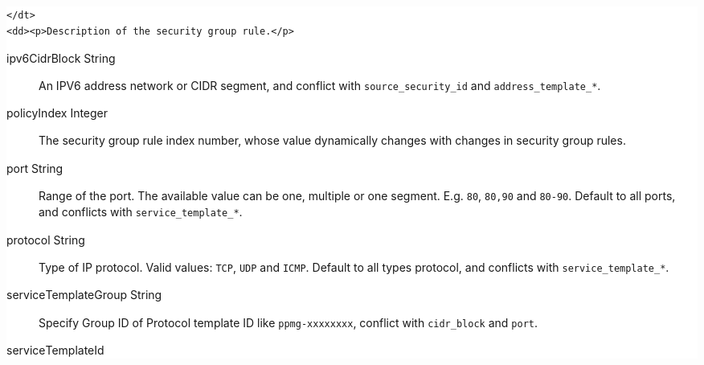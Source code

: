     </dt>
    <dd><p>Description of the security group rule.</p>
</dd><dt class="property-optional"
            title="Optional">
        <span id="ipv6cidrblock_java">
<a data-swiftype-name="resource-property" data-swiftype-type="text" href="#ipv6cidrblock_java" style="color: inherit; text-decoration: inherit;">ipv6Cidr<wbr>Block</a>
</span>
        <span class="property-indicator"></span>
        <span class="property-type">String</span>
    </dt>
    <dd><p>An IPV6 address network or CIDR segment, and conflict with <code>source_security_id</code> and <code>address_template_*</code>.</p>
</dd><dt class="property-optional"
            title="Optional">
        <span id="policyindex_java">
<a data-swiftype-name="resource-property" data-swiftype-type="text" href="#policyindex_java" style="color: inherit; text-decoration: inherit;">policy<wbr>Index</a>
</span>
        <span class="property-indicator"></span>
        <span class="property-type">Integer</span>
    </dt>
    <dd><p>The security group rule index number, whose value dynamically changes with changes in security group rules.</p>
</dd><dt class="property-optional"
            title="Optional">
        <span id="port_java">
<a data-swiftype-name="resource-property" data-swiftype-type="text" href="#port_java" style="color: inherit; text-decoration: inherit;">port</a>
</span>
        <span class="property-indicator"></span>
        <span class="property-type">String</span>
    </dt>
    <dd><p>Range of the port. The available value can be one, multiple or one segment. E.g. <code>80</code>, <code>80,90</code> and <code>80-90</code>. Default to all ports, and conflicts with <code>service_template_*</code>.</p>
</dd><dt class="property-optional"
            title="Optional">
        <span id="protocol_java">
<a data-swiftype-name="resource-property" data-swiftype-type="text" href="#protocol_java" style="color: inherit; text-decoration: inherit;">protocol</a>
</span>
        <span class="property-indicator"></span>
        <span class="property-type">String</span>
    </dt>
    <dd><p>Type of IP protocol. Valid values: <code>TCP</code>, <code>UDP</code> and <code>ICMP</code>. Default to all types protocol, and conflicts with <code>service_template_*</code>.</p>
</dd><dt class="property-optional"
            title="Optional">
        <span id="servicetemplategroup_java">
<a data-swiftype-name="resource-property" data-swiftype-type="text" href="#servicetemplategroup_java" style="color: inherit; text-decoration: inherit;">service<wbr>Template<wbr>Group</a>
</span>
        <span class="property-indicator"></span>
        <span class="property-type">String</span>
    </dt>
    <dd><p>Specify Group ID of Protocol template ID like <code>ppmg-xxxxxxxx</code>, conflict with <code>cidr_block</code> and <code>port</code>.</p>
</dd><dt class="property-optional"
            title="Optional">
        <span id="servicetemplateid_java">
<a data-swiftype-name="resource-property" data-swiftype-type="text" href="#servicetemplateid_java" style="color: inherit; text-decoration: inherit;">service<wbr>Template<wbr>Id</a>
</span>